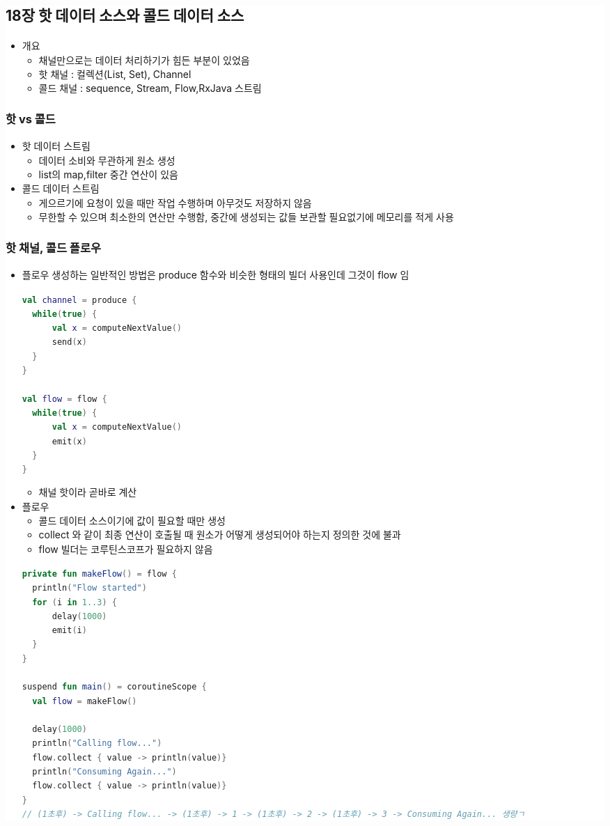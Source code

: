 ## 18장 핫 데이터 소스와 콜드 데이터 소스
- 개요
  + 채널만으로는 데이터 처리하기가 힘든 부분이 있었음
  + 핫 채널 : 컬렉션(List, Set), Channel
  + 콜드 채널 : sequence, Stream, Flow,RxJava 스트림

### 핫 vs 콜드
- 핫 데이터 스트림
  + 데이터 소비와 무관하게 원소 생성
  + list의 map,filter 중간 연산이 있음
- 콜드 데이터 스트림
  + 게으르기에 요청이 있을 때만 작업 수행하며 아무것도 저장하지 않음
  + 무한할 수 있으며 최소한의 연산만 수행함, 중간에 생성되는 값들 보관할 필요없기에 메모리를 적게 사용

### 핫 채널, 콜드 플로우
- 플로우 생성하는 일반적인 방법은 produce 함수와 비슷한 형태의 빌더 사용인데 그것이 flow 임
  ```kotlin
  val channel = produce {
    while(true) {
        val x = computeNextValue()
        send(x)
    }
  }
  
  val flow = flow {
    while(true) {
        val x = computeNextValue()
        emit(x)
    }
  }
  ```
  + 채널 핫이라 곧바로 계산
- 플로우
  + 콜드 데이터 소스이기에 값이 필요할 때만 생성
  + collect 와 같이 최종 연산이 호출될 때 원소가 어떻게 생성되어야 하는지 정의한 것에 불과
  + flow 빌더는 코루틴스코프가 필요하지 않음
  ```kotlin
  private fun makeFlow() = flow {
    println("Flow started")
    for (i in 1..3) {
        delay(1000)
        emit(i)
    }
  }
  
  suspend fun main() = coroutineScope {
    val flow = makeFlow()
    
    delay(1000)
    println("Calling flow...")
    flow.collect { value -> println(value)}
    println("Consuming Again...")
    flow.collect { value -> println(value)}
  }
  // (1초후) -> Calling flow... -> (1초후) -> 1 -> (1초후) -> 2 -> (1초후) -> 3 -> Consuming Again... 생량ㄱ
  ```
